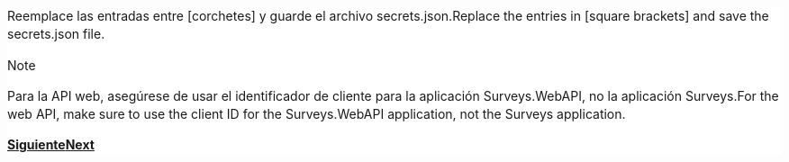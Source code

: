 <span data-ttu-id="8c53f-230">Reemplace las entradas entre [corchetes] y guarde el archivo secrets.json.</span><span class="sxs-lookup"><span data-stu-id="8c53f-230">Replace the entries in [square brackets] and save the secrets.json file.</span></span>

> [!NOTE]
> <span data-ttu-id="8c53f-231">Para la API web, asegúrese de usar el identificador de cliente para la aplicación Surveys.WebAPI, no la aplicación Surveys.</span><span class="sxs-lookup"><span data-stu-id="8c53f-231">For the web API, make sure to use the client ID for the Surveys.WebAPI application, not the Surveys application.</span></span>
> 
> 

<span data-ttu-id="8c53f-232">[**Siguiente**][adfs]</span><span class="sxs-lookup"><span data-stu-id="8c53f-232">[**Next**][adfs]</span></span>


[adfs]: ./adfs.md
[authorize-app]: /azure/key-vault/key-vault-get-started//#authorize
[azure-portal]: https://portal.azure.com
[azure-rm-cmdlets]: https://msdn.microsoft.com/library/mt125356.aspx
[client-assertion]: client-assertion.md
[configuration]: /aspnet/core/fundamentals/configuration
[KeyVault]: https://azure.microsoft.com/services/key-vault/
[key-tags]: https://msdn.microsoft.com/library/azure/dn903623.aspx#BKMK_Keytags
[Microsoft.Azure.KeyVault]: https://www.nuget.org/packages/Microsoft.Azure.KeyVault/
[options]: /aspnet/core/fundamentals/configuration#using-options-and-configuration-objects
[readme]: ./run-the-app.md
[Setup-KeyVault]: https://github.com/mspnp/multitenant-saas-guidance/blob/master/scripts/Setup-KeyVault.ps1
[Surveys]: tailspin.md
[user-secrets]: /aspnet/core/security/app-secrets
[sample application]: https://github.com/mspnp/multitenant-saas-guidance
